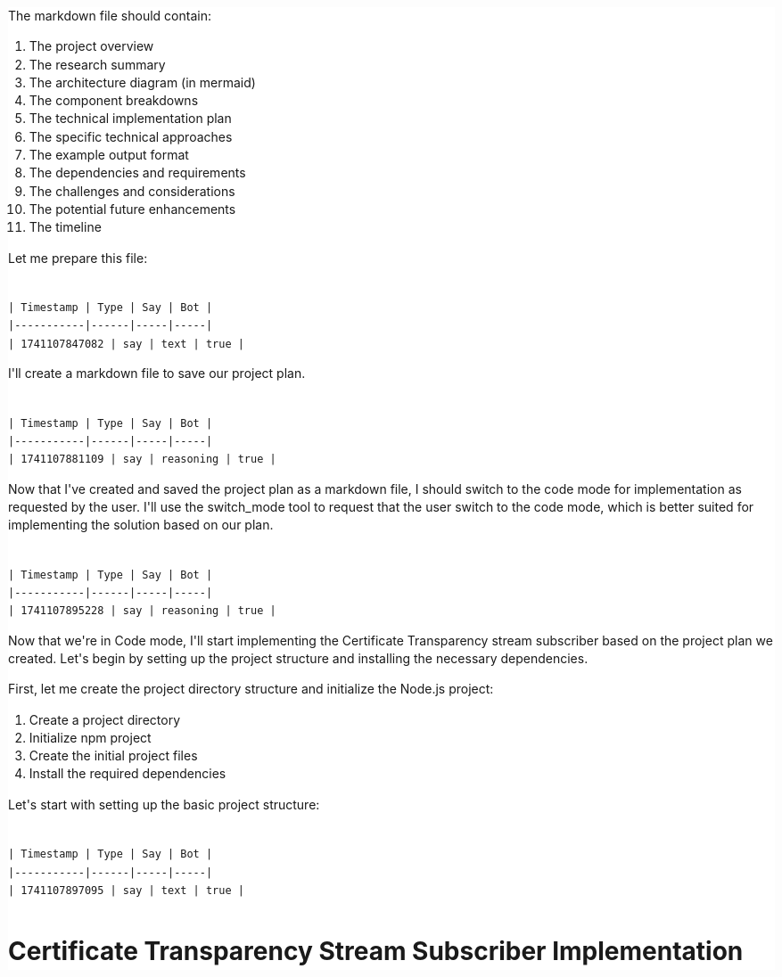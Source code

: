 The markdown file should contain:
1. The project overview
2. The research summary
3. The architecture diagram (in mermaid)
4. The component breakdowns
5. The technical implementation plan
6. The specific technical approaches
7. The example output format
8. The dependencies and requirements
9. The challenges and considerations
10. The potential future enhancements
11. The timeline

Let me prepare this file:
```

| Timestamp | Type | Say | Bot |
|-----------|------|-----|-----|
| 1741107847082 | say | text | true |
```
I'll create a markdown file to save our project plan.
```

| Timestamp | Type | Say | Bot |
|-----------|------|-----|-----|
| 1741107881109 | say | reasoning | true |
```
Now that I've created and saved the project plan as a markdown file, I should switch to the code mode for implementation as requested by the user. I'll use the switch_mode tool to request that the user switch to the code mode, which is better suited for implementing the solution based on our plan.
```

| Timestamp | Type | Say | Bot |
|-----------|------|-----|-----|
| 1741107895228 | say | reasoning | true |
```
Now that we're in Code mode, I'll start implementing the Certificate Transparency stream subscriber based on the project plan we created. Let's begin by setting up the project structure and installing the necessary dependencies.

First, let me create the project directory structure and initialize the Node.js project:

1. Create a project directory
2. Initialize npm project
3. Create the initial project files
4. Install the required dependencies

Let's start with setting up the basic project structure:
```

| Timestamp | Type | Say | Bot |
|-----------|------|-----|-----|
| 1741107897095 | say | text | true |
```
# Certificate Transparency Stream Subscriber Implementation
